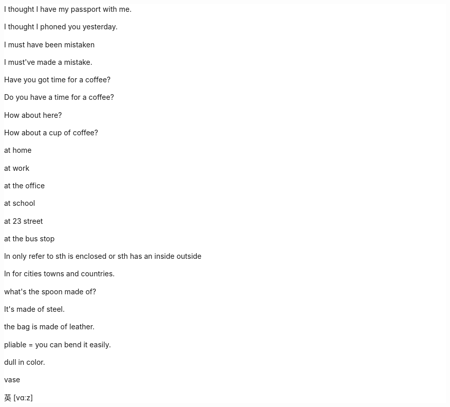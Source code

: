 

I thought I have my passport with me.

I thought I phoned you yesterday.



I must have been mistaken

I must've made a mistake.

Have you got time for a coffee?

Do you have a time for a coffee?



How about here?

How about a cup of coffee?











at home

at work

at the office 

at school

at 23 street

at the bus stop



In only refer to sth is enclosed or sth has an inside outside

In for cities towns and countries.



what's the spoon made of?

It's made of steel.



the bag is made of leather.



pliable = you can bend it easily.



dull in color.



vase

英 [vɑːz]
